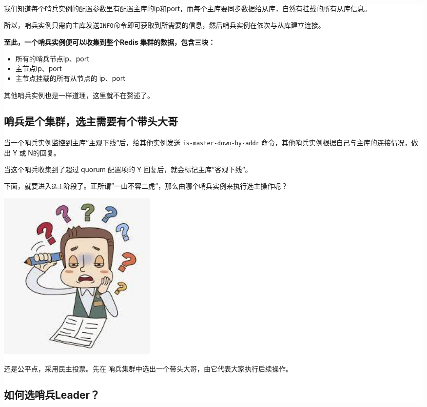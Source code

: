 我们知道每个哨兵实例的配置参数里有配置主库的ip和port，而每个主库要同步数据给从库，自然有挂载的所有从库信息。

所以，哨兵实例只需向主库发送`INFO`命令即可获取到所需要的信息，然后哨兵实例在依次与从库建立连接。


**至此，一个哨兵实例便可以收集到整个Redis 集群的数据，包含三块：**

* 所有的哨兵节点ip、port
* 主节点ip、port
* 主节点挂载的所有从节点的 ip、port

其他哨兵实例也是一样道理，这里就不在赘述了。


## 哨兵是个集群，选主需要有个带头大哥

当一个哨兵实例监控到主库”主观下线“后，给其他实例发送 `is-master-down-by-addr` 命令，其他哨兵实例根据自己与主库的连接情况，做出 Y 或 N的回复。

当这个哨兵收集到了超过 quorum 配置项的 Y 回复后，就会标记主库”客观下线“。

下面，就要进入`选主`阶段了。正所谓”一山不容二虎“，那么由哪个哨兵实例来执行选主操作呢？

<div align="left">
    <img src="/images/middleware/redis/3-4.jpg" width="300px">
</div>


还是公平点，采用民主投票。先在 哨兵集群中选出一个带头大哥，由它代表大家执行后续操作。


## 如何选哨兵Leader？

<div align="left">